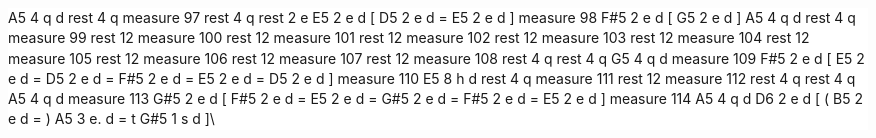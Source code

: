 A5     4        q     d
rest   4        q
measure 97
rest   4        q
rest   2        e
E5     2        e     d  [
D5     2        e     d  =
E5     2        e     d  ]
measure 98
F#5    2        e     d  [
G5     2        e     d  ]
A5     4        q     d
rest   4        q
measure 99
rest  12
measure 100
rest  12
measure 101
rest  12
measure 102
rest  12
measure 103
rest  12
measure 104
rest  12
measure 105
rest  12
measure 106
rest  12
measure 107
rest  12
measure 108
rest   4        q
rest   4        q
G5     4        q     d
measure 109
F#5    2        e     d  [
E5     2        e     d  =
D5     2        e     d  =
F#5    2        e     d  =
E5     2        e     d  =
D5     2        e     d  ]
measure 110
E5     8        h     d
rest   4        q
measure 111
rest  12
measure 112
rest   4        q
rest   4        q
A5     4        q     d
measure 113
G#5    2        e     d  [
F#5    2        e     d  =
E5     2        e     d  =
G#5    2        e     d  =
F#5    2        e     d  =
E5     2        e     d  ]
measure 114
A5     4        q     d
D6     2        e     d  [      (
B5     2        e     d  =      )
A5     3        e.    d  =      t
G#5    1        s     d  ]\